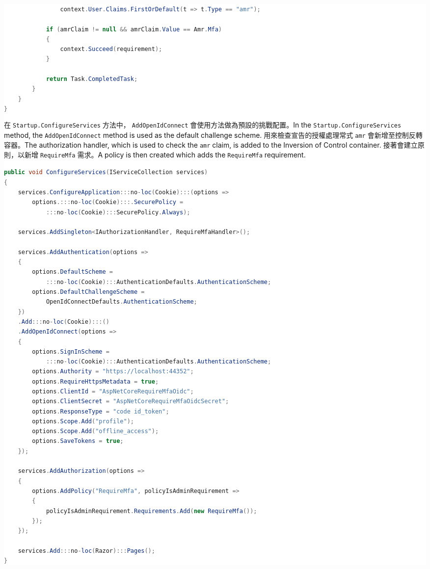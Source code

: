 ```csharp
                context.User.Claims.FirstOrDefault(t => t.Type == "amr");

            if (amrClaim != null && amrClaim.Value == Amr.Mfa)
            {
                context.Succeed(requirement);
            }

            return Task.CompletedTask;
        }
    }
}
```

<span data-ttu-id="d08e9-207">在 `Startup.ConfigureServices` 方法中， `AddOpenIdConnect` 會使用方法做為預設的挑戰配置。</span><span class="sxs-lookup"><span data-stu-id="d08e9-207">In the `Startup.ConfigureServices` method, the `AddOpenIdConnect` method is used as the default challenge scheme.</span></span> <span data-ttu-id="d08e9-208">用來檢查宣告的授權處理常式 `amr` 會新增至控制反轉容器。</span><span class="sxs-lookup"><span data-stu-id="d08e9-208">The authorization handler, which is used to check the `amr` claim, is added to the Inversion of Control container.</span></span> <span data-ttu-id="d08e9-209">接著會建立原則，以新增 `RequireMfa` 需求。</span><span class="sxs-lookup"><span data-stu-id="d08e9-209">A policy is then created which adds the `RequireMfa` requirement.</span></span>

```csharp
public void ConfigureServices(IServiceCollection services)
{
    services.ConfigureApplication:::no-loc(Cookie):::(options =>
        options.:::no-loc(Cookie):::.SecurePolicy =
            :::no-loc(Cookie):::SecurePolicy.Always);

    services.AddSingleton<IAuthorizationHandler, RequireMfaHandler>();

    services.AddAuthentication(options =>
    {
        options.DefaultScheme =
            :::no-loc(Cookie):::AuthenticationDefaults.AuthenticationScheme;
        options.DefaultChallengeScheme =
            OpenIdConnectDefaults.AuthenticationScheme;
    })
    .Add:::no-loc(Cookie):::()
    .AddOpenIdConnect(options =>
    {
        options.SignInScheme =
            :::no-loc(Cookie):::AuthenticationDefaults.AuthenticationScheme;
        options.Authority = "https://localhost:44352";
        options.RequireHttpsMetadata = true;
        options.ClientId = "AspNetCoreRequireMfaOidc";
        options.ClientSecret = "AspNetCoreRequireMfaOidcSecret";
        options.ResponseType = "code id_token";
        options.Scope.Add("profile");
        options.Scope.Add("offline_access");
        options.SaveTokens = true;
    });

    services.AddAuthorization(options =>
    {
        options.AddPolicy("RequireMfa", policyIsAdminRequirement =>
        {
            policyIsAdminRequirement.Requirements.Add(new RequireMfa());
        });
    });

    services.Add:::no-loc(Razor):::Pages();
}
```
